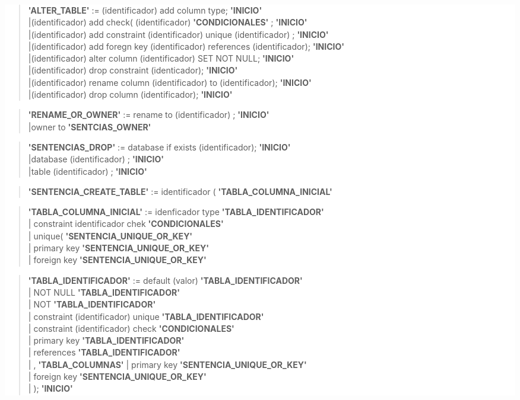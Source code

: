>**'ALTER_TABLE'** :=  (identificador) add column type; **'INICIO'**  
				  |(identificador) add check( (identificador) **'CONDICIONALES'** ; **'INICIO'**  
				  |(identificador) add constraint (identificador) unique (identificador) ; **'INICIO'**  
				  |(identificador) add foregn key (identificador) references (identificador); **'INICIO'**  
				  |(identificador) alter column (identificador) SET NOT NULL; **'INICIO'**  
				  |(identificador) drop constraint (identicador); **'INICIO'**  
				  |(identificador) rename column (identificador) to (identificador); **'INICIO'**  
				  |(identificador) drop column (identificador); **'INICIO'**  
		 
		   
>**'RENAME_OR_OWNER'** := rename to 	(identificador) ; **'INICIO'**  
					  |owner to **'SENTCIAS_OWNER'** 

>**'SENTENCIAS_DROP'** := database if exists (identificador); **'INICIO'**  
					  |database (identificador) ; **'INICIO'**  
					  |table (identificador) ; **'INICIO'**  
		        	
     
>**'SENTENCIA_CREATE_TABLE'** := identificador ( **'TABLA_COLUMNA_INICIAL'**  
			 
>**'TABLA_COLUMNA_INICIAL'** := idenficador type **'TABLA_IDENTIFICADOR'**  
							| constraint identificador chek **'CONDICIONALES'**  
							| unique( **'SENTENCIA_UNIQUE_OR_KEY'**  
							| primary key **'SENTENCIA_UNIQUE_OR_KEY'**  
							| foreign key **'SENTENCIA_UNIQUE_OR_KEY'**	 


>**'TABLA_IDENTIFICADOR'** := default (valor) **'TABLA_IDENTIFICADOR'**  
						  | NOT NULL **'TABLA_IDENTIFICADOR'**  
						  | NOT      **'TABLA_IDENTIFICADOR'**  
						  | constraint (identificador) unique **'TABLA_IDENTIFICADOR'**  
						  | constraint (identificador) check **'CONDICIONALES'**  
						  | primary key **'TABLA_IDENTIFICADOR'**  
						  | references **'TABLA_IDENTIFICADOR'**  
						  | , **'TABLA_COLUMNAS'**
						  | primary key **'SENTENCIA_UNIQUE_OR_KEY'**  
						  | foreign key **'SENTENCIA_UNIQUE_OR_KEY'**  
						  | ); **'INICIO'**  
